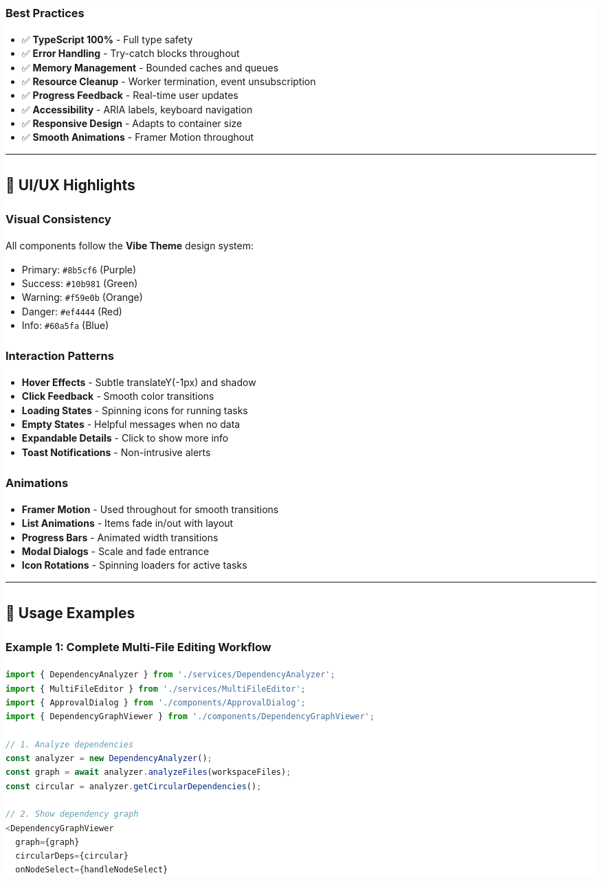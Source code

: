 ### Best Practices

- ✅ **TypeScript 100%** - Full type safety
- ✅ **Error Handling** - Try-catch blocks throughout
- ✅ **Memory Management** - Bounded caches and queues
- ✅ **Resource Cleanup** - Worker termination, event unsubscription
- ✅ **Progress Feedback** - Real-time user updates
- ✅ **Accessibility** - ARIA labels, keyboard navigation
- ✅ **Responsive Design** - Adapts to container size
- ✅ **Smooth Animations** - Framer Motion throughout

---

## 🎨 UI/UX Highlights

### Visual Consistency

All components follow the **Vibe Theme** design system:
- Primary: `#8b5cf6` (Purple)
- Success: `#10b981` (Green)
- Warning: `#f59e0b` (Orange)
- Danger: `#ef4444` (Red)
- Info: `#60a5fa` (Blue)

### Interaction Patterns

- **Hover Effects** - Subtle translateY(-1px) and shadow
- **Click Feedback** - Smooth color transitions
- **Loading States** - Spinning icons for running tasks
- **Empty States** - Helpful messages when no data
- **Expandable Details** - Click to show more info
- **Toast Notifications** - Non-intrusive alerts

### Animations

- **Framer Motion** - Used throughout for smooth transitions
- **List Animations** - Items fade in/out with layout
- **Progress Bars** - Animated width transitions
- **Modal Dialogs** - Scale and fade entrance
- **Icon Rotations** - Spinning loaders for active tasks

---

## 🔧 Usage Examples

### Example 1: Complete Multi-File Editing Workflow

```typescript
import { DependencyAnalyzer } from './services/DependencyAnalyzer';
import { MultiFileEditor } from './services/MultiFileEditor';
import { ApprovalDialog } from './components/ApprovalDialog';
import { DependencyGraphViewer } from './components/DependencyGraphViewer';

// 1. Analyze dependencies
const analyzer = new DependencyAnalyzer();
const graph = await analyzer.analyzeFiles(workspaceFiles);
const circular = analyzer.getCircularDependencies();

// 2. Show dependency graph
<DependencyGraphViewer
  graph={graph}
  circularDeps={circular}
  onNodeSelect={handleNodeSelect}
```